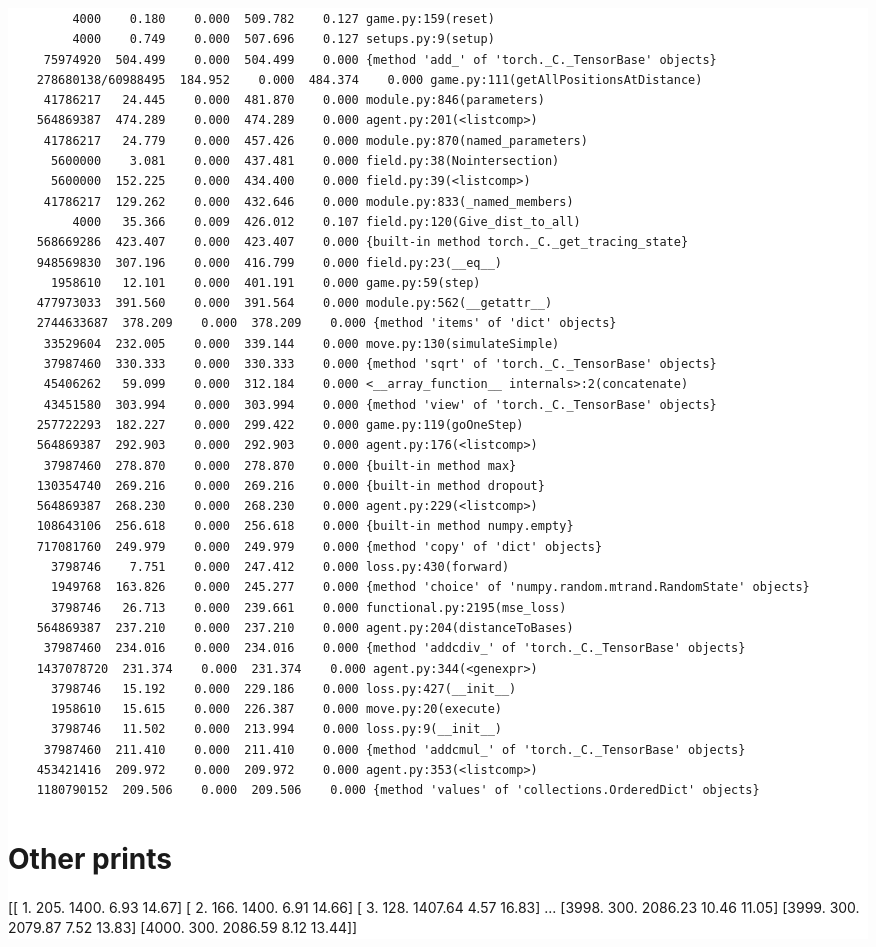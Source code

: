              4000    0.180    0.000  509.782    0.127 game.py:159(reset)
             4000    0.749    0.000  507.696    0.127 setups.py:9(setup)
         75974920  504.499    0.000  504.499    0.000 {method 'add_' of 'torch._C._TensorBase' objects}
        278680138/60988495  184.952    0.000  484.374    0.000 game.py:111(getAllPositionsAtDistance)
         41786217   24.445    0.000  481.870    0.000 module.py:846(parameters)
        564869387  474.289    0.000  474.289    0.000 agent.py:201(<listcomp>)
         41786217   24.779    0.000  457.426    0.000 module.py:870(named_parameters)
          5600000    3.081    0.000  437.481    0.000 field.py:38(Nointersection)
          5600000  152.225    0.000  434.400    0.000 field.py:39(<listcomp>)
         41786217  129.262    0.000  432.646    0.000 module.py:833(_named_members)
             4000   35.366    0.009  426.012    0.107 field.py:120(Give_dist_to_all)
        568669286  423.407    0.000  423.407    0.000 {built-in method torch._C._get_tracing_state}
        948569830  307.196    0.000  416.799    0.000 field.py:23(__eq__)
          1958610   12.101    0.000  401.191    0.000 game.py:59(step)
        477973033  391.560    0.000  391.564    0.000 module.py:562(__getattr__)
        2744633687  378.209    0.000  378.209    0.000 {method 'items' of 'dict' objects}
         33529604  232.005    0.000  339.144    0.000 move.py:130(simulateSimple)
         37987460  330.333    0.000  330.333    0.000 {method 'sqrt' of 'torch._C._TensorBase' objects}
         45406262   59.099    0.000  312.184    0.000 <__array_function__ internals>:2(concatenate)
         43451580  303.994    0.000  303.994    0.000 {method 'view' of 'torch._C._TensorBase' objects}
        257722293  182.227    0.000  299.422    0.000 game.py:119(goOneStep)
        564869387  292.903    0.000  292.903    0.000 agent.py:176(<listcomp>)
         37987460  278.870    0.000  278.870    0.000 {built-in method max}
        130354740  269.216    0.000  269.216    0.000 {built-in method dropout}
        564869387  268.230    0.000  268.230    0.000 agent.py:229(<listcomp>)
        108643106  256.618    0.000  256.618    0.000 {built-in method numpy.empty}
        717081760  249.979    0.000  249.979    0.000 {method 'copy' of 'dict' objects}
          3798746    7.751    0.000  247.412    0.000 loss.py:430(forward)
          1949768  163.826    0.000  245.277    0.000 {method 'choice' of 'numpy.random.mtrand.RandomState' objects}
          3798746   26.713    0.000  239.661    0.000 functional.py:2195(mse_loss)
        564869387  237.210    0.000  237.210    0.000 agent.py:204(distanceToBases)
         37987460  234.016    0.000  234.016    0.000 {method 'addcdiv_' of 'torch._C._TensorBase' objects}
        1437078720  231.374    0.000  231.374    0.000 agent.py:344(<genexpr>)
          3798746   15.192    0.000  229.186    0.000 loss.py:427(__init__)
          1958610   15.615    0.000  226.387    0.000 move.py:20(execute)
          3798746   11.502    0.000  213.994    0.000 loss.py:9(__init__)
         37987460  211.410    0.000  211.410    0.000 {method 'addcmul_' of 'torch._C._TensorBase' objects}
        453421416  209.972    0.000  209.972    0.000 agent.py:353(<listcomp>)
        1180790152  209.506    0.000  209.506    0.000 {method 'values' of 'collections.OrderedDict' objects}


# Other prints

[[   1.    205.   1400.      6.93   14.67]
 [   2.    166.   1400.      6.91   14.66]
 [   3.    128.   1407.64    4.57   16.83]
 ...
 [3998.    300.   2086.23   10.46   11.05]
 [3999.    300.   2079.87    7.52   13.83]
 [4000.    300.   2086.59    8.12   13.44]]
